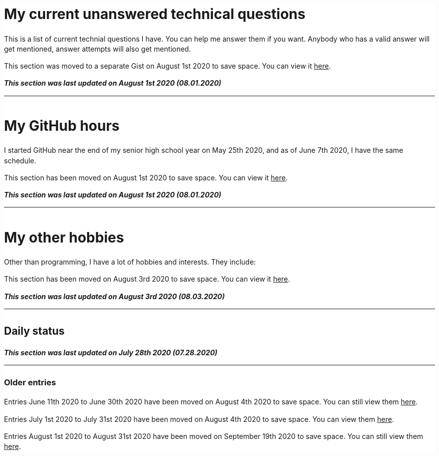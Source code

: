 # My current unanswered technical questions

This is a list of current technial questions I have. You can help me answer them if you want. Anybody who has a valid answer will get mentioned, answer attempts will also get mentioned.

This section was moved to a separate Gist on August 1st 2020 to save space. You can view it [here](https://gist.github.com/seanpm2001/b5e6e72290a0ea932443c0a54a859fdb).

***This section was last updated on August 1st 2020 (08.01.2020)***

***

# My GitHub hours

I started GitHub near the end of my senior high school year on May 25th 2020, and as of June 7th 2020, I have the same schedule.

This section has been moved on August 1st 2020 to save space. You can view it [here](https://gist.github.com/seanpm2001/242e4c4a833181129a24bf7c23e34e97/).

***This section was last updated on August 1st 2020 (08.01.2020)***

***

# My other hobbies

Other than programming, I have a lot of hobbies and interests. They include:

This section has been moved on August 3rd 2020 to save space. You can view it [here](https://gist.github.com/seanpm2001/e4c6c9f30b6d0e990d3e13a873e72395).

***This section was last updated on August 3rd 2020 (08.03.2020)***

***

## Daily status

***This section was last updated on July 28th 2020 (07.28.2020)***

***

### Older entries

Entries June 11th 2020 to June 30th 2020 have been moved on August 4th 2020 to save space. You can still view them [here](https://gist.github.com/seanpm2001/fc7ac4b16ae9e0533f41a4efb384dca1#June-2020-DS).

Entries July 1st 2020 to July 31st 2020 have been moved on August 4th 2020 to save space. You can view them [here](https://gist.github.com/seanpm2001/fc7ac4b16ae9e0533f41a4efb384dca1#July-2020-DS).

Entries August 1st 2020 to August 31st 2020 have been moved on September 19th 2020 to save space. You can still view them [here](https://gist.github.com/seanpm2001/fc7ac4b16ae9e0533f41a4efb384dca1#August-2020-DS).
